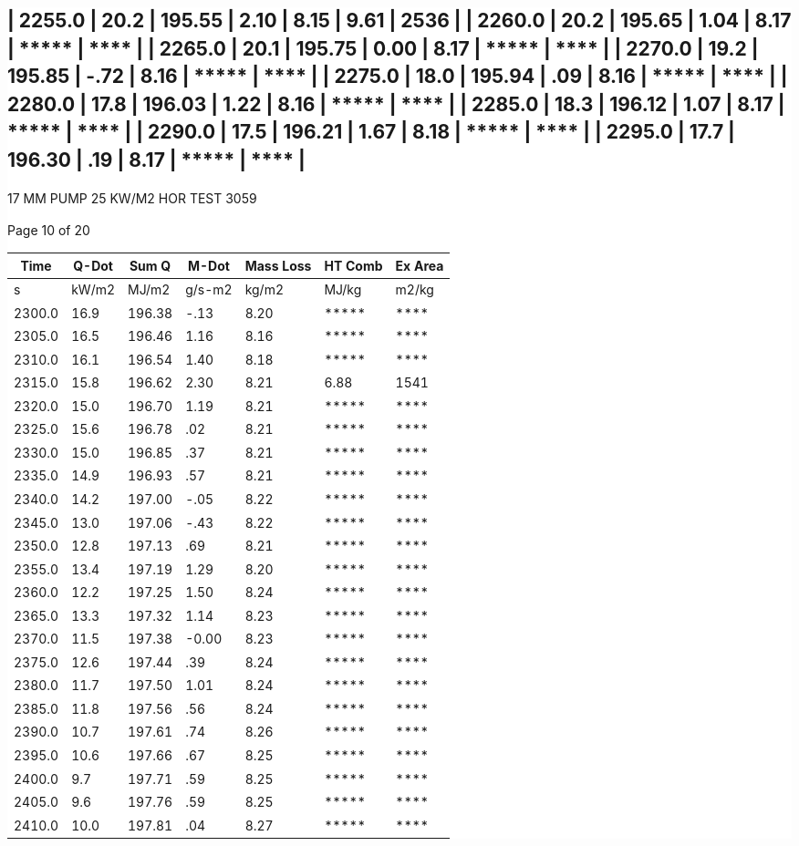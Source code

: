 | 2255.0 | 20.2 | 195.55 | 2.10 | 8.15 | 9.61 | 2536 |
| 2260.0 | 20.2 | 195.65 | 1.04 | 8.17 | ***** | **** |
| 2265.0 | 20.1 | 195.75 | 0.00 | 8.17 | ***** | **** |
| 2270.0 | 19.2 | 195.85 | -.72 | 8.16 | ***** | **** |
| 2275.0 | 18.0 | 195.94 | .09 | 8.16 | ***** | **** |
| 2280.0 | 17.8 | 196.03 | 1.22 | 8.16 | ***** | **** |
| 2285.0 | 18.3 | 196.12 | 1.07 | 8.17 | ***** | **** |
| 2290.0 | 17.5 | 196.21 | 1.67 | 8.18 | ***** | **** |
| 2295.0 | 17.7 | 196.30 | .19 | 8.17 | ***** | **** |
---
17 MM PUMP 25 KW/M2 HOR TEST 3059

Page 10 of 20

| Time | Q-Dot | Sum Q | M-Dot | Mass Loss | HT Comb | Ex Area |
|------|-------|-------|-------|-----------|---------|---------|
| s | kW/m2 | MJ/m2 | g/s-m2 | kg/m2 | MJ/kg | m2/kg |
| 2300.0 | 16.9 | 196.38 | -.13 | 8.20 | ***** | **** |
| 2305.0 | 16.5 | 196.46 | 1.16 | 8.16 | ***** | **** |
| 2310.0 | 16.1 | 196.54 | 1.40 | 8.18 | ***** | **** |
| 2315.0 | 15.8 | 196.62 | 2.30 | 8.21 | 6.88 | 1541 |
| 2320.0 | 15.0 | 196.70 | 1.19 | 8.21 | ***** | **** |
| 2325.0 | 15.6 | 196.78 | .02 | 8.21 | ***** | **** |
| 2330.0 | 15.0 | 196.85 | .37 | 8.21 | ***** | **** |
| 2335.0 | 14.9 | 196.93 | .57 | 8.21 | ***** | **** |
| 2340.0 | 14.2 | 197.00 | -.05 | 8.22 | ***** | **** |
| 2345.0 | 13.0 | 197.06 | -.43 | 8.22 | ***** | **** |
| 2350.0 | 12.8 | 197.13 | .69 | 8.21 | ***** | **** |
| 2355.0 | 13.4 | 197.19 | 1.29 | 8.20 | ***** | **** |
| 2360.0 | 12.2 | 197.25 | 1.50 | 8.24 | ***** | **** |
| 2365.0 | 13.3 | 197.32 | 1.14 | 8.23 | ***** | **** |
| 2370.0 | 11.5 | 197.38 | -0.00 | 8.23 | ***** | **** |
| 2375.0 | 12.6 | 197.44 | .39 | 8.24 | ***** | **** |
| 2380.0 | 11.7 | 197.50 | 1.01 | 8.24 | ***** | **** |
| 2385.0 | 11.8 | 197.56 | .56 | 8.24 | ***** | **** |
| 2390.0 | 10.7 | 197.61 | .74 | 8.26 | ***** | **** |
| 2395.0 | 10.6 | 197.66 | .67 | 8.25 | ***** | **** |
| 2400.0 | 9.7 | 197.71 | .59 | 8.25 | ***** | **** |
| 2405.0 | 9.6 | 197.76 | .59 | 8.25 | ***** | **** |
| 2410.0 | 10.0 | 197.81 | .04 | 8.27 | ***** | **** |